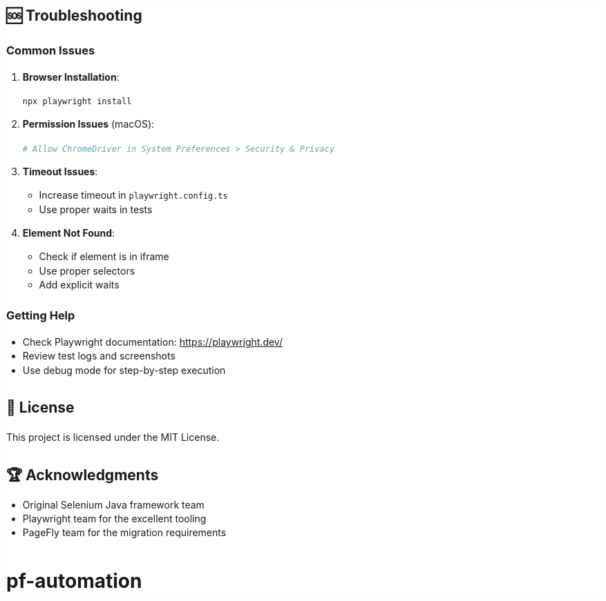 ## 🆘 Troubleshooting

### Common Issues

1. **Browser Installation**:
   ```bash
   npx playwright install
   ```

2. **Permission Issues** (macOS):
   ```bash
   # Allow ChromeDriver in System Preferences > Security & Privacy
   ```

3. **Timeout Issues**:
   - Increase timeout in `playwright.config.ts`
   - Use proper waits in tests

4. **Element Not Found**:
   - Check if element is in iframe
   - Use proper selectors
   - Add explicit waits

### Getting Help

- Check Playwright documentation: https://playwright.dev/
- Review test logs and screenshots
- Use debug mode for step-by-step execution

## 📄 License

This project is licensed under the MIT License.

## 🏆 Acknowledgments

- Original Selenium Java framework team
- Playwright team for the excellent tooling
- PageFly team for the migration requirements
# pf-automation
